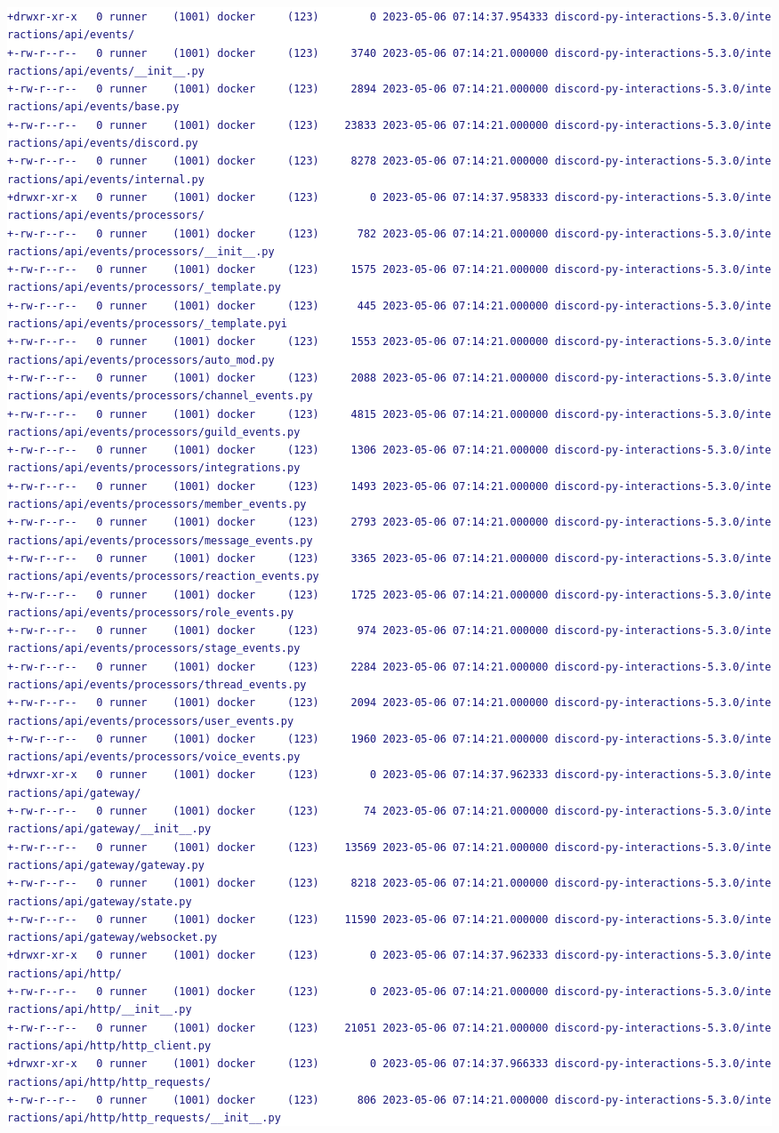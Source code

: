 ```diff
+drwxr-xr-x   0 runner    (1001) docker     (123)        0 2023-05-06 07:14:37.954333 discord-py-interactions-5.3.0/interactions/api/events/
+-rw-r--r--   0 runner    (1001) docker     (123)     3740 2023-05-06 07:14:21.000000 discord-py-interactions-5.3.0/interactions/api/events/__init__.py
+-rw-r--r--   0 runner    (1001) docker     (123)     2894 2023-05-06 07:14:21.000000 discord-py-interactions-5.3.0/interactions/api/events/base.py
+-rw-r--r--   0 runner    (1001) docker     (123)    23833 2023-05-06 07:14:21.000000 discord-py-interactions-5.3.0/interactions/api/events/discord.py
+-rw-r--r--   0 runner    (1001) docker     (123)     8278 2023-05-06 07:14:21.000000 discord-py-interactions-5.3.0/interactions/api/events/internal.py
+drwxr-xr-x   0 runner    (1001) docker     (123)        0 2023-05-06 07:14:37.958333 discord-py-interactions-5.3.0/interactions/api/events/processors/
+-rw-r--r--   0 runner    (1001) docker     (123)      782 2023-05-06 07:14:21.000000 discord-py-interactions-5.3.0/interactions/api/events/processors/__init__.py
+-rw-r--r--   0 runner    (1001) docker     (123)     1575 2023-05-06 07:14:21.000000 discord-py-interactions-5.3.0/interactions/api/events/processors/_template.py
+-rw-r--r--   0 runner    (1001) docker     (123)      445 2023-05-06 07:14:21.000000 discord-py-interactions-5.3.0/interactions/api/events/processors/_template.pyi
+-rw-r--r--   0 runner    (1001) docker     (123)     1553 2023-05-06 07:14:21.000000 discord-py-interactions-5.3.0/interactions/api/events/processors/auto_mod.py
+-rw-r--r--   0 runner    (1001) docker     (123)     2088 2023-05-06 07:14:21.000000 discord-py-interactions-5.3.0/interactions/api/events/processors/channel_events.py
+-rw-r--r--   0 runner    (1001) docker     (123)     4815 2023-05-06 07:14:21.000000 discord-py-interactions-5.3.0/interactions/api/events/processors/guild_events.py
+-rw-r--r--   0 runner    (1001) docker     (123)     1306 2023-05-06 07:14:21.000000 discord-py-interactions-5.3.0/interactions/api/events/processors/integrations.py
+-rw-r--r--   0 runner    (1001) docker     (123)     1493 2023-05-06 07:14:21.000000 discord-py-interactions-5.3.0/interactions/api/events/processors/member_events.py
+-rw-r--r--   0 runner    (1001) docker     (123)     2793 2023-05-06 07:14:21.000000 discord-py-interactions-5.3.0/interactions/api/events/processors/message_events.py
+-rw-r--r--   0 runner    (1001) docker     (123)     3365 2023-05-06 07:14:21.000000 discord-py-interactions-5.3.0/interactions/api/events/processors/reaction_events.py
+-rw-r--r--   0 runner    (1001) docker     (123)     1725 2023-05-06 07:14:21.000000 discord-py-interactions-5.3.0/interactions/api/events/processors/role_events.py
+-rw-r--r--   0 runner    (1001) docker     (123)      974 2023-05-06 07:14:21.000000 discord-py-interactions-5.3.0/interactions/api/events/processors/stage_events.py
+-rw-r--r--   0 runner    (1001) docker     (123)     2284 2023-05-06 07:14:21.000000 discord-py-interactions-5.3.0/interactions/api/events/processors/thread_events.py
+-rw-r--r--   0 runner    (1001) docker     (123)     2094 2023-05-06 07:14:21.000000 discord-py-interactions-5.3.0/interactions/api/events/processors/user_events.py
+-rw-r--r--   0 runner    (1001) docker     (123)     1960 2023-05-06 07:14:21.000000 discord-py-interactions-5.3.0/interactions/api/events/processors/voice_events.py
+drwxr-xr-x   0 runner    (1001) docker     (123)        0 2023-05-06 07:14:37.962333 discord-py-interactions-5.3.0/interactions/api/gateway/
+-rw-r--r--   0 runner    (1001) docker     (123)       74 2023-05-06 07:14:21.000000 discord-py-interactions-5.3.0/interactions/api/gateway/__init__.py
+-rw-r--r--   0 runner    (1001) docker     (123)    13569 2023-05-06 07:14:21.000000 discord-py-interactions-5.3.0/interactions/api/gateway/gateway.py
+-rw-r--r--   0 runner    (1001) docker     (123)     8218 2023-05-06 07:14:21.000000 discord-py-interactions-5.3.0/interactions/api/gateway/state.py
+-rw-r--r--   0 runner    (1001) docker     (123)    11590 2023-05-06 07:14:21.000000 discord-py-interactions-5.3.0/interactions/api/gateway/websocket.py
+drwxr-xr-x   0 runner    (1001) docker     (123)        0 2023-05-06 07:14:37.962333 discord-py-interactions-5.3.0/interactions/api/http/
+-rw-r--r--   0 runner    (1001) docker     (123)        0 2023-05-06 07:14:21.000000 discord-py-interactions-5.3.0/interactions/api/http/__init__.py
+-rw-r--r--   0 runner    (1001) docker     (123)    21051 2023-05-06 07:14:21.000000 discord-py-interactions-5.3.0/interactions/api/http/http_client.py
+drwxr-xr-x   0 runner    (1001) docker     (123)        0 2023-05-06 07:14:37.966333 discord-py-interactions-5.3.0/interactions/api/http/http_requests/
+-rw-r--r--   0 runner    (1001) docker     (123)      806 2023-05-06 07:14:21.000000 discord-py-interactions-5.3.0/interactions/api/http/http_requests/__init__.py
```